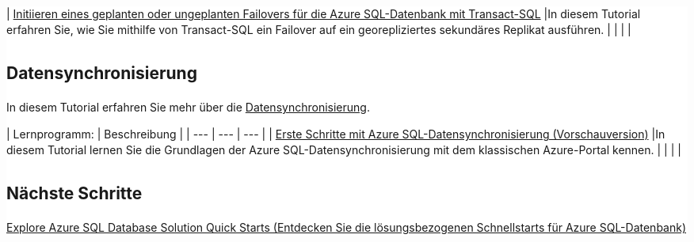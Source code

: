 | [Initiieren eines geplanten oder ungeplanten Failovers für die Azure SQL-Datenbank mit Transact-SQL](sql-database-geo-replication-failover-transact-sql.md) |In diesem Tutorial erfahren Sie, wie Sie mithilfe von Transact-SQL ein Failover auf ein georepliziertes sekundäres Replikat ausführen. |
|  | |

## <a name="data-sync"></a>Datensynchronisierung
In diesem Tutorial erfahren Sie mehr über die [Datensynchronisierung](http://download.microsoft.com/download/4/E/3/4E394315-A4CB-4C59-9696-B25215A19CEF/SQL_Data_Sync_Preview.pdf).

| Lernprogramm: | Beschreibung |
| --- | --- | --- |
| [Erste Schritte mit Azure SQL-Datensynchronisierung (Vorschauversion)](sql-database-get-started-sql-data-sync.md) |In diesem Tutorial lernen Sie die Grundlagen der Azure SQL-Datensynchronisierung mit dem klassischen Azure-Portal kennen. |
|  | |

## <a name="next-steps"></a>Nächste Schritte
[Explore Azure SQL Database Solution Quick Starts (Entdecken Sie die lösungsbezogenen Schnellstarts für Azure SQL-Datenbank)](sql-database-solution-quick-starts.md)






